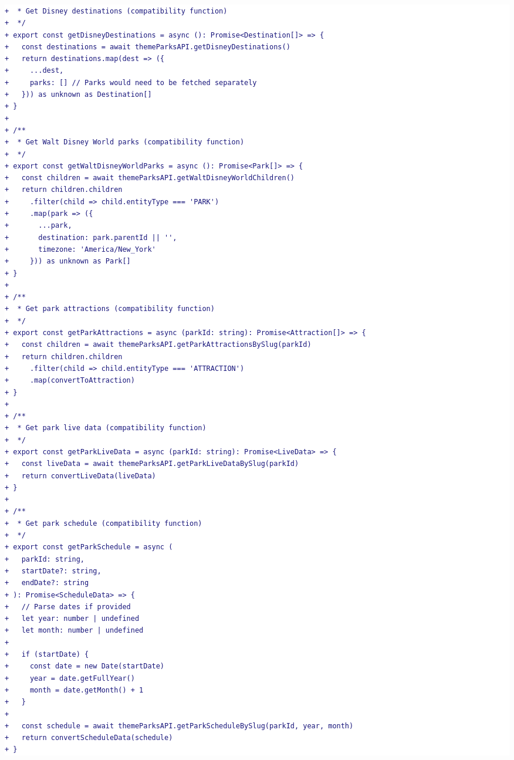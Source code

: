 ```diff
+  * Get Disney destinations (compatibility function)
+  */
+ export const getDisneyDestinations = async (): Promise<Destination[]> => {
+   const destinations = await themeParksAPI.getDisneyDestinations()
+   return destinations.map(dest => ({
+     ...dest,
+     parks: [] // Parks would need to be fetched separately
+   })) as unknown as Destination[]
+ }
+ 
+ /**
+  * Get Walt Disney World parks (compatibility function)
+  */
+ export const getWaltDisneyWorldParks = async (): Promise<Park[]> => {
+   const children = await themeParksAPI.getWaltDisneyWorldChildren()
+   return children.children
+     .filter(child => child.entityType === 'PARK')
+     .map(park => ({
+       ...park,
+       destination: park.parentId || '',
+       timezone: 'America/New_York'
+     })) as unknown as Park[]
+ }
+ 
+ /**
+  * Get park attractions (compatibility function)
+  */
+ export const getParkAttractions = async (parkId: string): Promise<Attraction[]> => {
+   const children = await themeParksAPI.getParkAttractionsBySlug(parkId)
+   return children.children
+     .filter(child => child.entityType === 'ATTRACTION')
+     .map(convertToAttraction)
+ }
+ 
+ /**
+  * Get park live data (compatibility function)
+  */
+ export const getParkLiveData = async (parkId: string): Promise<LiveData> => {
+   const liveData = await themeParksAPI.getParkLiveDataBySlug(parkId)
+   return convertLiveData(liveData)
+ }
+ 
+ /**
+  * Get park schedule (compatibility function)
+  */
+ export const getParkSchedule = async (
+   parkId: string,
+   startDate?: string,
+   endDate?: string
+ ): Promise<ScheduleData> => {
+   // Parse dates if provided
+   let year: number | undefined
+   let month: number | undefined
+ 
+   if (startDate) {
+     const date = new Date(startDate)
+     year = date.getFullYear()
+     month = date.getMonth() + 1
+   }
+ 
+   const schedule = await themeParksAPI.getParkScheduleBySlug(parkId, year, month)
+   return convertScheduleData(schedule)
+ }
```